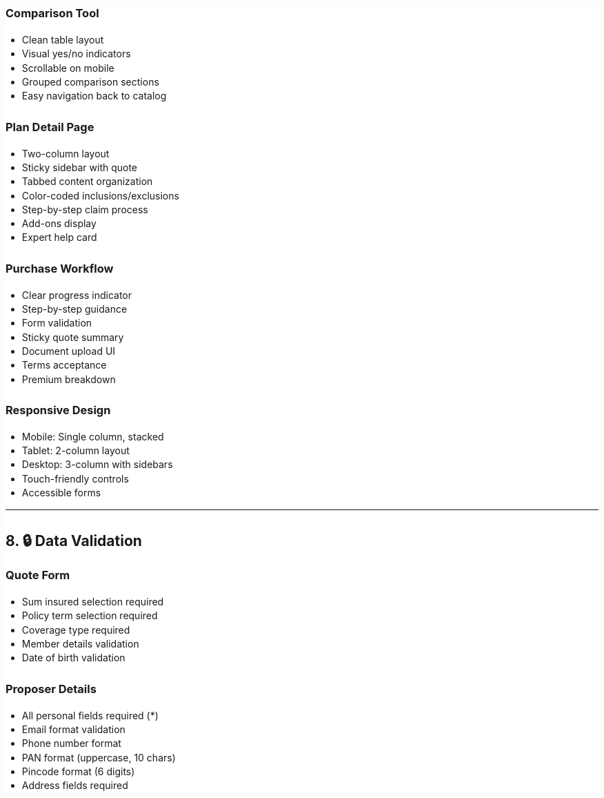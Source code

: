 ### **Comparison Tool**
- Clean table layout
- Visual yes/no indicators
- Scrollable on mobile
- Grouped comparison sections
- Easy navigation back to catalog

### **Plan Detail Page**
- Two-column layout
- Sticky sidebar with quote
- Tabbed content organization
- Color-coded inclusions/exclusions
- Step-by-step claim process
- Add-ons display
- Expert help card

### **Purchase Workflow**
- Clear progress indicator
- Step-by-step guidance
- Form validation
- Sticky quote summary
- Document upload UI
- Terms acceptance
- Premium breakdown

### **Responsive Design**
- Mobile: Single column, stacked
- Tablet: 2-column layout
- Desktop: 3-column with sidebars
- Touch-friendly controls
- Accessible forms

---

## 8. 🔒 **Data Validation**

### **Quote Form**
- Sum insured selection required
- Policy term selection required
- Coverage type required
- Member details validation
- Date of birth validation

### **Proposer Details**
- All personal fields required (*)
- Email format validation
- Phone number format
- PAN format (uppercase, 10 chars)
- Pincode format (6 digits)
- Address fields required

